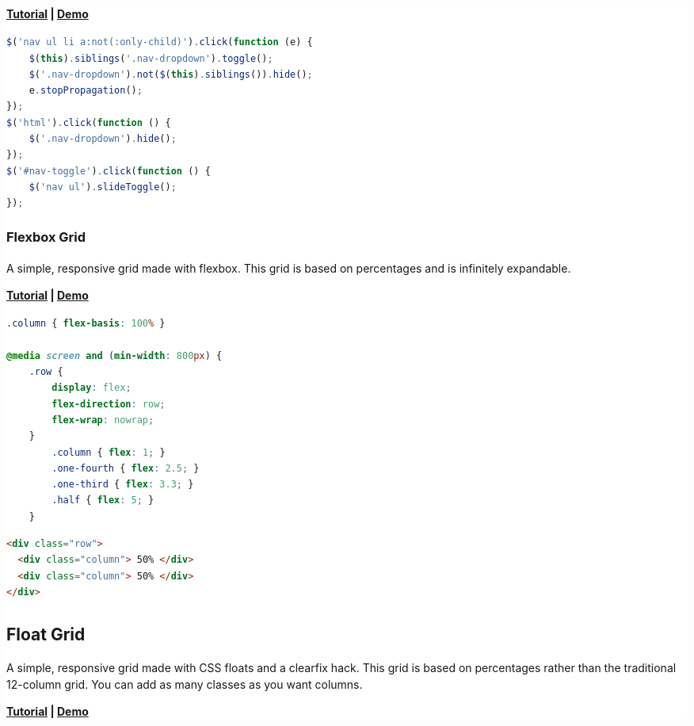 **[Tutorial](https://www.taniarascia.com/responsive-dropdown-navigation-bar/) | [Demo](http://codepen.io/taniarascia/full/dYvvYv/)**

```js
$('nav ul li a:not(:only-child)').click(function (e) {
	$(this).siblings('.nav-dropdown').toggle();
	$('.nav-dropdown').not($(this).siblings()).hide();
	e.stopPropagation();
});
$('html').click(function () {
	$('.nav-dropdown').hide();
});
$('#nav-toggle').click(function () {
	$('nav ul').slideToggle();
});
```

###  Flexbox Grid

A simple, responsive grid made with flexbox. This grid is based on percentages and is infinitely expandable.

**[Tutorial](https://www.taniarascia.com/easiest-flex-grid-ever/) | [Demo](http://codepen.io/taniarascia/full/rOLEGe/)**

```css
.column { flex-basis: 100% }

@media screen and (min-width: 800px) {
	.row {
		display: flex;
		flex-direction: row;
		flex-wrap: nowrap;
	}
		.column { flex: 1; }
		.one-fourth { flex: 2.5; }
		.one-third { flex: 3.3; }
		.half { flex: 5; }
	}
```

```html
<div class="row">
  <div class="column"> 50% </div>
  <div class="column"> 50% </div>
</div>
```

## Float Grid

A simple, responsive grid made with CSS floats and a clearfix hack. This grid is based on percentages rather than the traditional 12-column grid. You can add as many classes as you want columns.

**[Tutorial](https://www.taniarascia.com/you-dont-need-a-framework/) | [Demo](http://codepen.io/taniarascia/pen/GpGdyy)**
